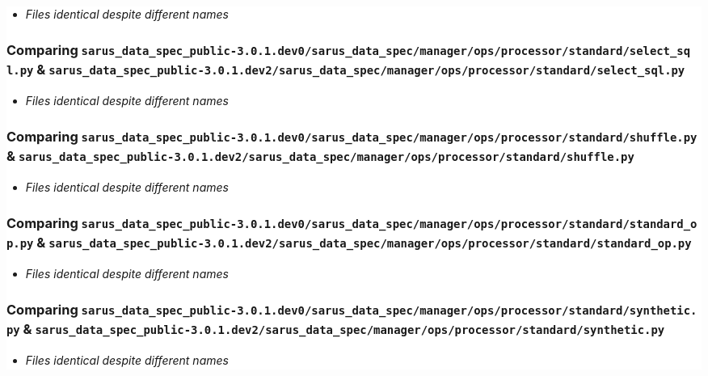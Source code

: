  * *Files identical despite different names*

### Comparing `sarus_data_spec_public-3.0.1.dev0/sarus_data_spec/manager/ops/processor/standard/select_sql.py` & `sarus_data_spec_public-3.0.1.dev2/sarus_data_spec/manager/ops/processor/standard/select_sql.py`

 * *Files identical despite different names*

### Comparing `sarus_data_spec_public-3.0.1.dev0/sarus_data_spec/manager/ops/processor/standard/shuffle.py` & `sarus_data_spec_public-3.0.1.dev2/sarus_data_spec/manager/ops/processor/standard/shuffle.py`

 * *Files identical despite different names*

### Comparing `sarus_data_spec_public-3.0.1.dev0/sarus_data_spec/manager/ops/processor/standard/standard_op.py` & `sarus_data_spec_public-3.0.1.dev2/sarus_data_spec/manager/ops/processor/standard/standard_op.py`

 * *Files identical despite different names*

### Comparing `sarus_data_spec_public-3.0.1.dev0/sarus_data_spec/manager/ops/processor/standard/synthetic.py` & `sarus_data_spec_public-3.0.1.dev2/sarus_data_spec/manager/ops/processor/standard/synthetic.py`

 * *Files identical despite different names*

